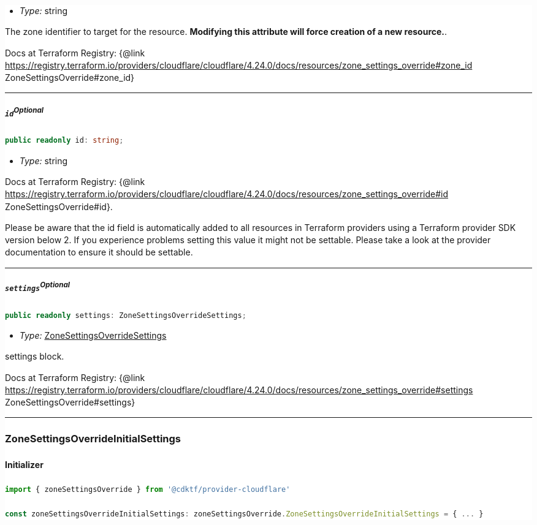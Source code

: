 - *Type:* string

The zone identifier to target for the resource. **Modifying this attribute will force creation of a new resource.**.

Docs at Terraform Registry: {@link https://registry.terraform.io/providers/cloudflare/cloudflare/4.24.0/docs/resources/zone_settings_override#zone_id ZoneSettingsOverride#zone_id}

---

##### `id`<sup>Optional</sup> <a name="id" id="@cdktf/provider-cloudflare.zoneSettingsOverride.ZoneSettingsOverrideConfig.property.id"></a>

```typescript
public readonly id: string;
```

- *Type:* string

Docs at Terraform Registry: {@link https://registry.terraform.io/providers/cloudflare/cloudflare/4.24.0/docs/resources/zone_settings_override#id ZoneSettingsOverride#id}.

Please be aware that the id field is automatically added to all resources in Terraform providers using a Terraform provider SDK version below 2.
If you experience problems setting this value it might not be settable. Please take a look at the provider documentation to ensure it should be settable.

---

##### `settings`<sup>Optional</sup> <a name="settings" id="@cdktf/provider-cloudflare.zoneSettingsOverride.ZoneSettingsOverrideConfig.property.settings"></a>

```typescript
public readonly settings: ZoneSettingsOverrideSettings;
```

- *Type:* <a href="#@cdktf/provider-cloudflare.zoneSettingsOverride.ZoneSettingsOverrideSettings">ZoneSettingsOverrideSettings</a>

settings block.

Docs at Terraform Registry: {@link https://registry.terraform.io/providers/cloudflare/cloudflare/4.24.0/docs/resources/zone_settings_override#settings ZoneSettingsOverride#settings}

---

### ZoneSettingsOverrideInitialSettings <a name="ZoneSettingsOverrideInitialSettings" id="@cdktf/provider-cloudflare.zoneSettingsOverride.ZoneSettingsOverrideInitialSettings"></a>

#### Initializer <a name="Initializer" id="@cdktf/provider-cloudflare.zoneSettingsOverride.ZoneSettingsOverrideInitialSettings.Initializer"></a>

```typescript
import { zoneSettingsOverride } from '@cdktf/provider-cloudflare'

const zoneSettingsOverrideInitialSettings: zoneSettingsOverride.ZoneSettingsOverrideInitialSettings = { ... }
```
